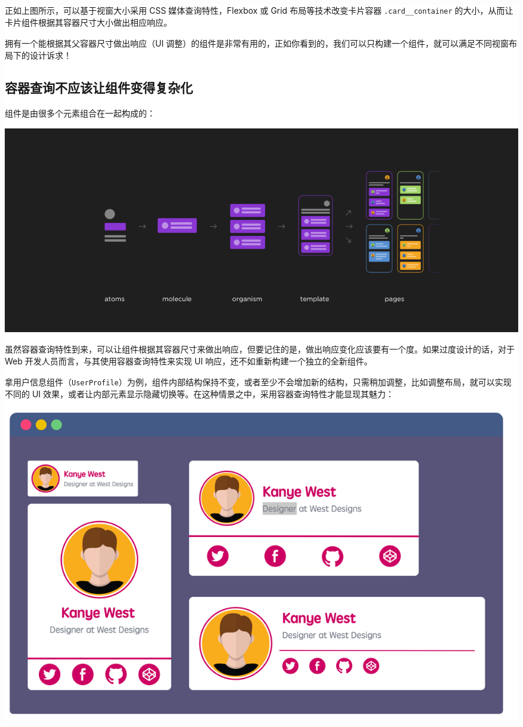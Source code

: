正如上图所示，可以基于视窗大小采用 CSS 媒体查询特性，Flexbox 或 Grid 布局等技术改变卡片容器 `.card__container` 的大小，从而让卡片组件根据其容器尺寸大小做出相应响应。

拥有一个能根据其父容器尺寸做出响应（UI 调整）的组件是非常有用的，正如你看到的，我们可以只构建一个组件，就可以满足不同视窗布局下的设计诉求！

## 容器查询不应该让组件变得复杂化

组件是由很多个元素组合在一起构成的：

![img](./assets/8153b89132914976bcd69b15ffc1f616~tplv-k3u1fbpfcp-zoom-1.png)

虽然容器查询特性到来，可以让组件根据其容器尺寸来做出响应，但要记住的是，做出响应变化应该要有一个度。如果过度设计的话，对于 Web 开发人员而言，与其使用容器查询特性来实现 UI 响应，还不如重新构建一个独立的全新组件。

拿用户信息组件（`UserProfile`）为例，组件内部结构保持不变，或者至少不会增加新的结构，只需稍加调整，比如调整布局，就可以实现不同的 UI 效果，或者让内部元素显示隐藏切换等。在这种情景之中，采用容器查询特性才能显现其魅力：

![img](./assets/8e2b70eece7a4e62ae39bcbe92774aa2~tplv-k3u1fbpfcp-zoom-1.png)
